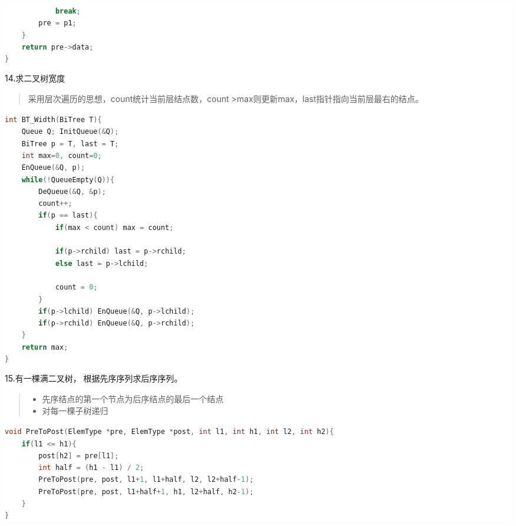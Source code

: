 ```c
            break;
        pre = p1;
    }
    return pre->data;
}
```



14.求二叉树宽度

> 采用层次遍历的思想，count统计当前层结点数，count >max则更新max，last指针指向当前层最右的结点。

```c
int BT_Width(BiTree T){
    Queue Q; InitQueue(&Q);
    BiTree p = T, last = T;
    int max=0, count=0;
    EnQueue(&Q, p);
    while(!QueueEmpty(Q)){
        DeQueue(&Q, &p);
        count++;
        if(p == last){
            if(max < count) max = count;
            
            if(p->rchild) last = p->rchild;
            else last = p->lchild;

            count = 0;
        }
        if(p->lchild) EnQueue(&Q, p->lchild);
        if(p->rchild) EnQueue(&Q, p->rchild);
    }
    return max;
}
```



15.有一棵满二叉树， 根据先序序列求后序序列。

> - 先序结点的第一个节点为后序结点的最后一个结点
> - 对每一棵子树递归

```c
void PreToPost(ElemType *pre, ElemType *post, int l1, int h1, int l2, int h2){
    if(l1 <= h1){
        post[h2] = pre[l1];
        int half = (h1 - l1) / 2;
        PreToPost(pre, post, l1+1, l1+half, l2, l2+half-1);
        PreToPost(pre, post, l1+half+1, h1, l2+half, h2-1);
    }
}
```


